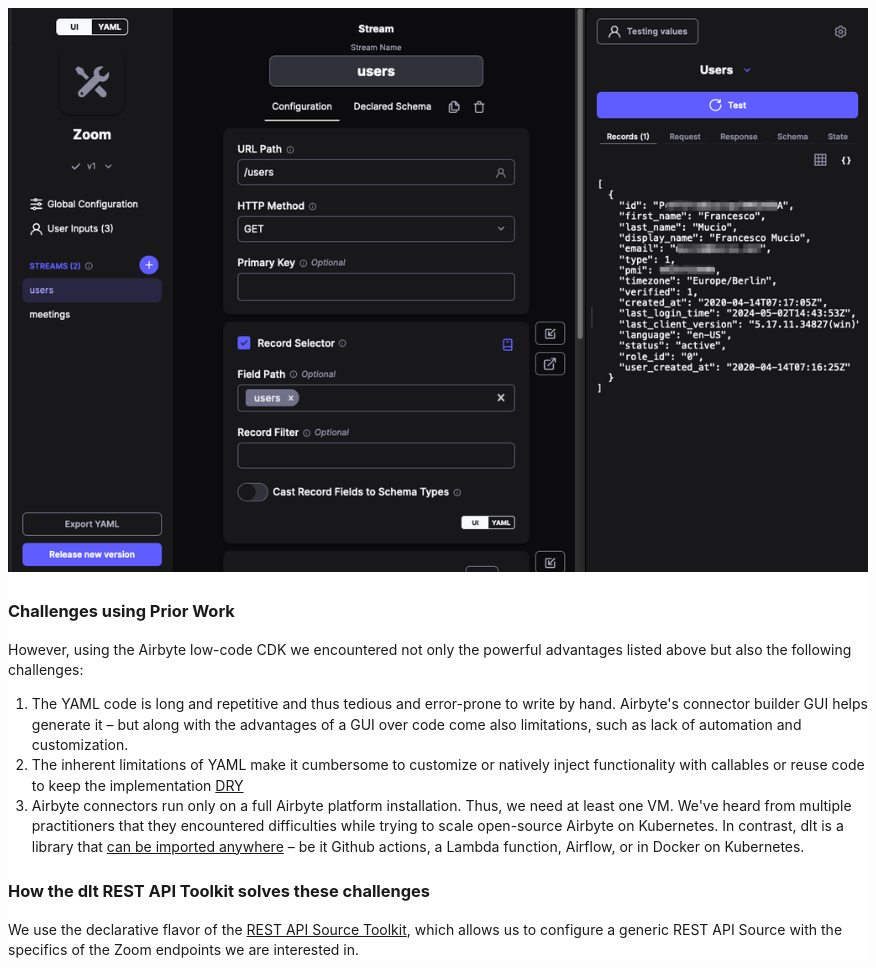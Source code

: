 ![Airbyte Connector Builder GUI](/assets/img/posts/airbyte-users-stream-2.png)


### Challenges using Prior Work
However, using the Airbyte low-code CDK we encountered not only the powerful advantages listed above but also the following challenges:

1. The YAML code is long and repetitive and thus tedious and error-prone to write by hand. Airbyte's connector builder GUI helps generate it – but along with the advantages of a GUI over code come also limitations, such as lack of automation and customization.
2. The inherent limitations of YAML make it cumbersome to customize or natively inject functionality with callables or reuse code to keep the implementation [DRY](https://en.wikipedia.org/wiki/Don%27t_repeat_yourself)
3. Airbyte connectors run only on a full Airbyte platform installation. Thus, we need at least one VM. We've heard from multiple practitioners that they encountered difficulties while trying to scale open-source Airbyte on Kubernetes. In contrast, dlt is a library that [can be imported anywhere](https://dlthub.com/docs/walkthroughs/deploy-a-pipeline) – be it Github actions, a Lambda function, Airflow, or in Docker on Kubernetes.


### How the dlt REST API Toolkit solves these challenges
We use the declarative flavor of the [REST API Source Toolkit](https://dlthub.com/docs/dlt-ecosystem/verified-sources/rest_api), which allows us to configure a generic REST API Source with the specifics of the Zoom endpoints we are interested in.
